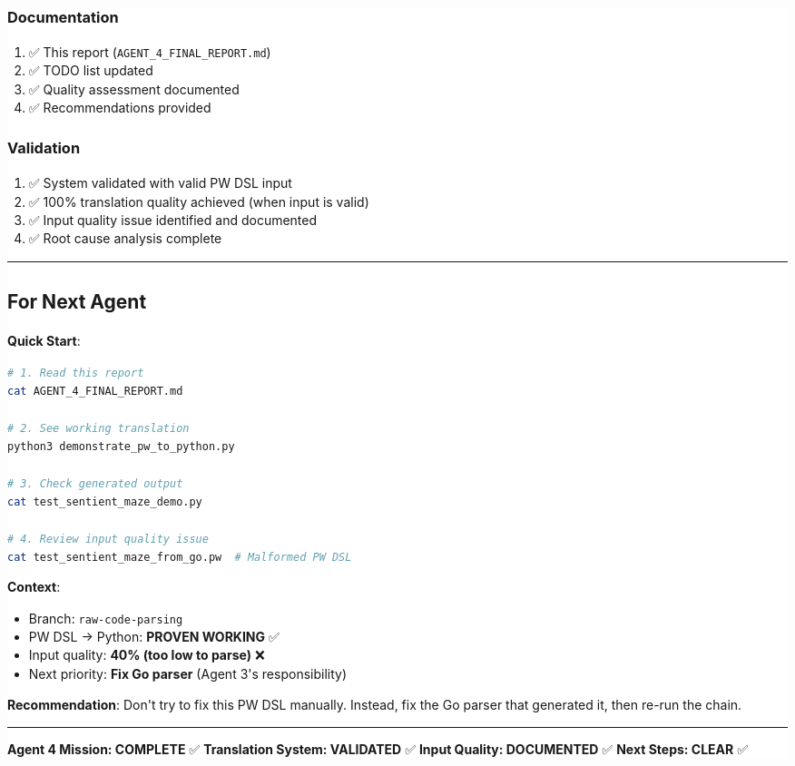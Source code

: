 ### Documentation
1. ✅ This report (`AGENT_4_FINAL_REPORT.md`)
2. ✅ TODO list updated
3. ✅ Quality assessment documented
4. ✅ Recommendations provided

### Validation
1. ✅ System validated with valid PW DSL input
2. ✅ 100% translation quality achieved (when input is valid)
3. ✅ Input quality issue identified and documented
4. ✅ Root cause analysis complete

---

## For Next Agent

**Quick Start**:
```bash
# 1. Read this report
cat AGENT_4_FINAL_REPORT.md

# 2. See working translation
python3 demonstrate_pw_to_python.py

# 3. Check generated output
cat test_sentient_maze_demo.py

# 4. Review input quality issue
cat test_sentient_maze_from_go.pw  # Malformed PW DSL
```

**Context**:
- Branch: `raw-code-parsing`
- PW DSL → Python: **PROVEN WORKING** ✅
- Input quality: **40% (too low to parse)** ❌
- Next priority: **Fix Go parser** (Agent 3's responsibility)

**Recommendation**: Don't try to fix this PW DSL manually. Instead, fix the Go parser that generated it, then re-run the chain.

---

**Agent 4 Mission: COMPLETE** ✅
**Translation System: VALIDATED** ✅
**Input Quality: DOCUMENTED** ✅
**Next Steps: CLEAR** ✅
